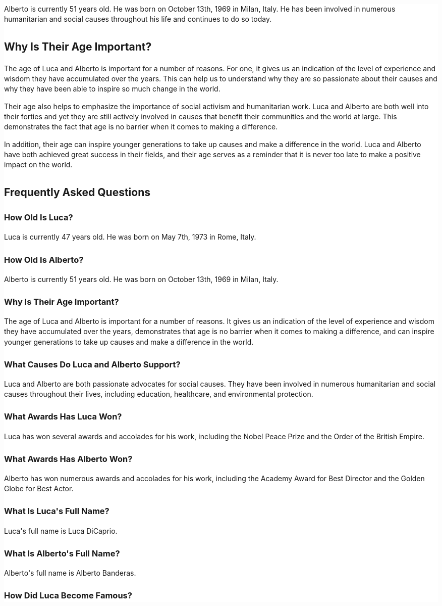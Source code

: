 Alberto is currently 51 years old. He was born on October 13th, 1969 in Milan, Italy. He has been involved in numerous humanitarian and social causes throughout his life and continues to do so today.

<h2>Why Is Their Age Important?</h2>

The age of Luca and Alberto is important for a number of reasons. For one, it gives us an indication of the level of experience and wisdom they have accumulated over the years. This can help us to understand why they are so passionate about their causes and why they have been able to inspire so much change in the world.

Their age also helps to emphasize the importance of social activism and humanitarian work. Luca and Alberto are both well into their forties and yet they are still actively involved in causes that benefit their communities and the world at large. This demonstrates the fact that age is no barrier when it comes to making a difference.

In addition, their age can inspire younger generations to take up causes and make a difference in the world. Luca and Alberto have both achieved great success in their fields, and their age serves as a reminder that it is never too late to make a positive impact on the world. 

<h2>Frequently Asked Questions</h2>

<h3>How Old Is Luca?</h3>

Luca is currently 47 years old. He was born on May 7th, 1973 in Rome, Italy.

<h3>How Old Is Alberto?</h3>

Alberto is currently 51 years old. He was born on October 13th, 1969 in Milan, Italy.

<h3>Why Is Their Age Important?</h3>

The age of Luca and Alberto is important for a number of reasons. It gives us an indication of the level of experience and wisdom they have accumulated over the years, demonstrates that age is no barrier when it comes to making a difference, and can inspire younger generations to take up causes and make a difference in the world.

<h3>What Causes Do Luca and Alberto Support?</h3>

Luca and Alberto are both passionate advocates for social causes. They have been involved in numerous humanitarian and social causes throughout their lives, including education, healthcare, and environmental protection.

<h3>What Awards Has Luca Won?</h3>

Luca has won several awards and accolades for his work, including the Nobel Peace Prize and the Order of the British Empire. 

<h3>What Awards Has Alberto Won?</h3>

Alberto has won numerous awards and accolades for his work, including the Academy Award for Best Director and the Golden Globe for Best Actor.

<h3>What Is Luca's Full Name?</h3>

Luca's full name is Luca DiCaprio. 

<h3>What Is Alberto's Full Name?</h3>

Alberto's full name is Alberto Banderas. 

<h3>How Did Luca Become Famous?</h3>
